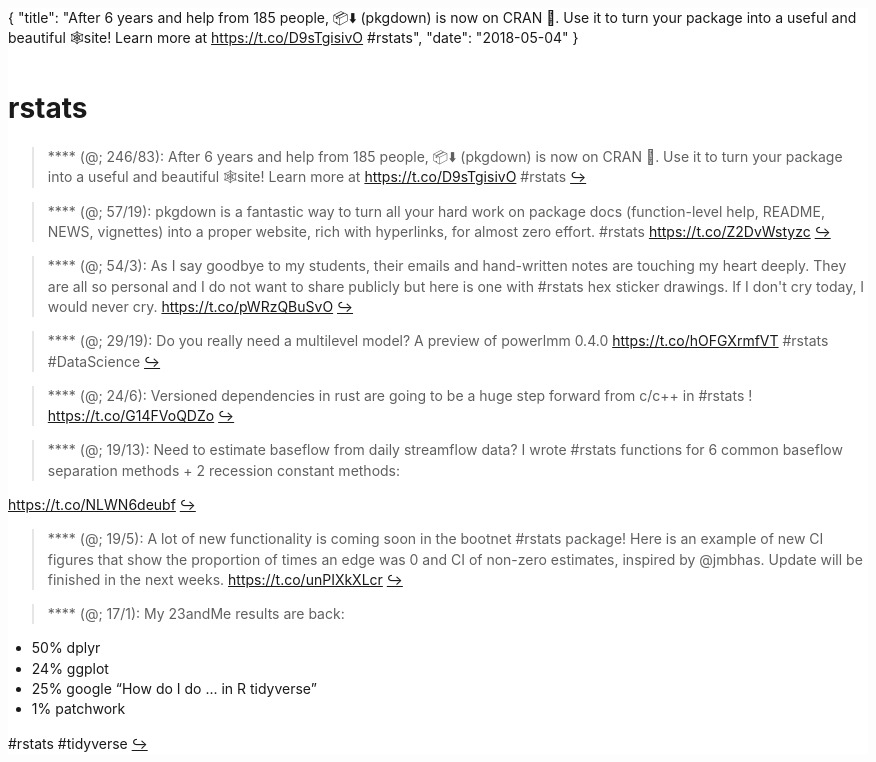 {
  "title": "After 6 years and help from 185 people, 📦⬇️ (pkgdown) is now on CRAN 🎉. Use it to turn your package into a useful and beautiful 🕸site! Learn more at https://t.co/D9sTgisivO #rstats",
  "date": "2018-05-04"
}

# rstats

> **** (@; 246/83): After 6 years and help from 185 people, 📦⬇️ (pkgdown) is now on CRAN 🎉. Use it to turn your package into a useful and beautiful 🕸site! Learn more at https://t.co/D9sTgisivO #rstats  [&#8618;](https://twitter.com/dataandme/status/992457870909128704)




> **** (@; 57/19): pkgdown is a fantastic way to turn all your hard work on package docs (function-level help, README, NEWS, vignettes) into a proper website, rich with hyperlinks, for almost zero effort. #rstats https://t.co/Z2DvWstyzc  [&#8618;](https://twitter.com/dataandme/status/992460736575127552)




> **** (@; 54/3): As I say goodbye to my students, their emails and hand-written notes are touching my heart deeply. They are all so personal and I do not want to share publicly but here is one with #rstats hex sticker drawings. If I don't cry today,  I would never cry. https://t.co/pWRzQBuSvO  [&#8618;](https://twitter.com/dataandme/status/992433235371134976)




> **** (@; 29/19): Do you really need a multilevel model? A preview of powerlmm 0.4.0 https://t.co/hOFGXrmfVT #rstats #DataScience  [&#8618;](https://twitter.com/dataandme/status/992437598999273473)




> **** (@; 24/6): Versioned dependencies in rust are going to be a huge step forward from c/c++ in #rstats ! https://t.co/G14FVoQDZo  [&#8618;](https://twitter.com/dataandme/status/992409780760309760)




> **** (@; 19/13): Need to estimate baseflow from daily streamflow data? I wrote #rstats functions for 6 common baseflow separation methods + 2 recession constant methods:
>
https://t.co/NLWN6deubf  [&#8618;](https://twitter.com/dataandme/status/992464403952910336)




> **** (@; 19/5): A lot of new functionality is coming soon in the bootnet #rstats package! Here is an example of new CI figures that show the proportion of times an edge was 0 and CI of non-zero estimates, inspired by @jmbhas. Update will be finished in the next weeks. https://t.co/unPIXkXLcr  [&#8618;](https://twitter.com/dataandme/status/992439975571574784)




> **** (@; 17/1): My 23andMe results are back:
- 50% dplyr
- 24% ggplot
- 25% google “How do I do ... in R tidyverse”
- 1% patchwork
>
#rstats #tidyverse  [&#8618;](https://twitter.com/dataandme/status/992462626205683713)
